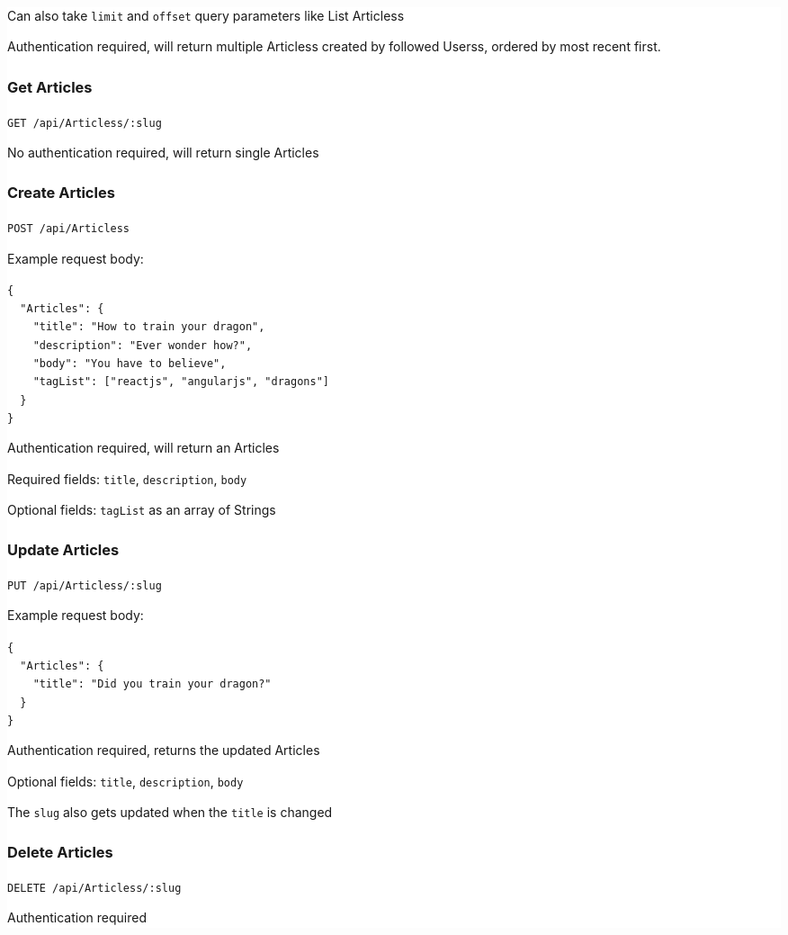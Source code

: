 Can also take `limit` and `offset` query parameters like List Articless

Authentication required, will return multiple Articless created by followed Userss, ordered by most recent first.

### Get Articles

`GET /api/Articless/:slug`

No authentication required, will return single Articles

### Create Articles

`POST /api/Articless`

Example request body:

```source-json
{
  "Articles": {
    "title": "How to train your dragon",
    "description": "Ever wonder how?",
    "body": "You have to believe",
    "tagList": ["reactjs", "angularjs", "dragons"]
  }
}
```

Authentication required, will return an Articles

Required fields: `title`, `description`, `body`

Optional fields: `tagList` as an array of Strings

### Update Articles

`PUT /api/Articless/:slug`

Example request body:

```source-json
{
  "Articles": {
    "title": "Did you train your dragon?"
  }
}
```

Authentication required, returns the updated Articles

Optional fields: `title`, `description`, `body`

The `slug` also gets updated when the `title` is changed

### Delete Articles

`DELETE /api/Articless/:slug`

Authentication required
